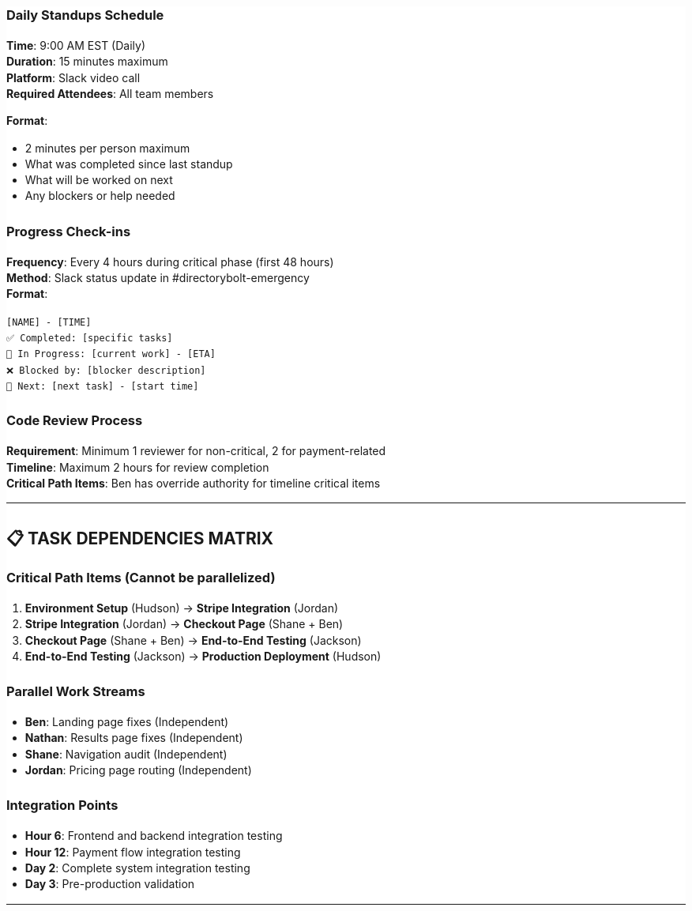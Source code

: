### **Daily Standups Schedule**
**Time**: 9:00 AM EST (Daily)  
**Duration**: 15 minutes maximum  
**Platform**: Slack video call  
**Required Attendees**: All team members  

**Format**:
- 2 minutes per person maximum
- What was completed since last standup
- What will be worked on next
- Any blockers or help needed

### **Progress Check-ins**
**Frequency**: Every 4 hours during critical phase (first 48 hours)  
**Method**: Slack status update in #directorybolt-emergency  
**Format**: 
```
[NAME] - [TIME]
✅ Completed: [specific tasks]
🔄 In Progress: [current work] - [ETA]  
❌ Blocked by: [blocker description]
🎯 Next: [next task] - [start time]
```

### **Code Review Process**
**Requirement**: Minimum 1 reviewer for non-critical, 2 for payment-related  
**Timeline**: Maximum 2 hours for review completion  
**Critical Path Items**: Ben has override authority for timeline critical items  

---

## 📋 TASK DEPENDENCIES MATRIX

### **Critical Path Items** (Cannot be parallelized)
1. **Environment Setup** (Hudson) → **Stripe Integration** (Jordan)
2. **Stripe Integration** (Jordan) → **Checkout Page** (Shane + Ben)  
3. **Checkout Page** (Shane + Ben) → **End-to-End Testing** (Jackson)
4. **End-to-End Testing** (Jackson) → **Production Deployment** (Hudson)

### **Parallel Work Streams**
- **Ben**: Landing page fixes (Independent)
- **Nathan**: Results page fixes (Independent) 
- **Shane**: Navigation audit (Independent)
- **Jordan**: Pricing page routing (Independent)

### **Integration Points**
- **Hour 6**: Frontend and backend integration testing
- **Hour 12**: Payment flow integration testing  
- **Day 2**: Complete system integration testing
- **Day 3**: Pre-production validation

---